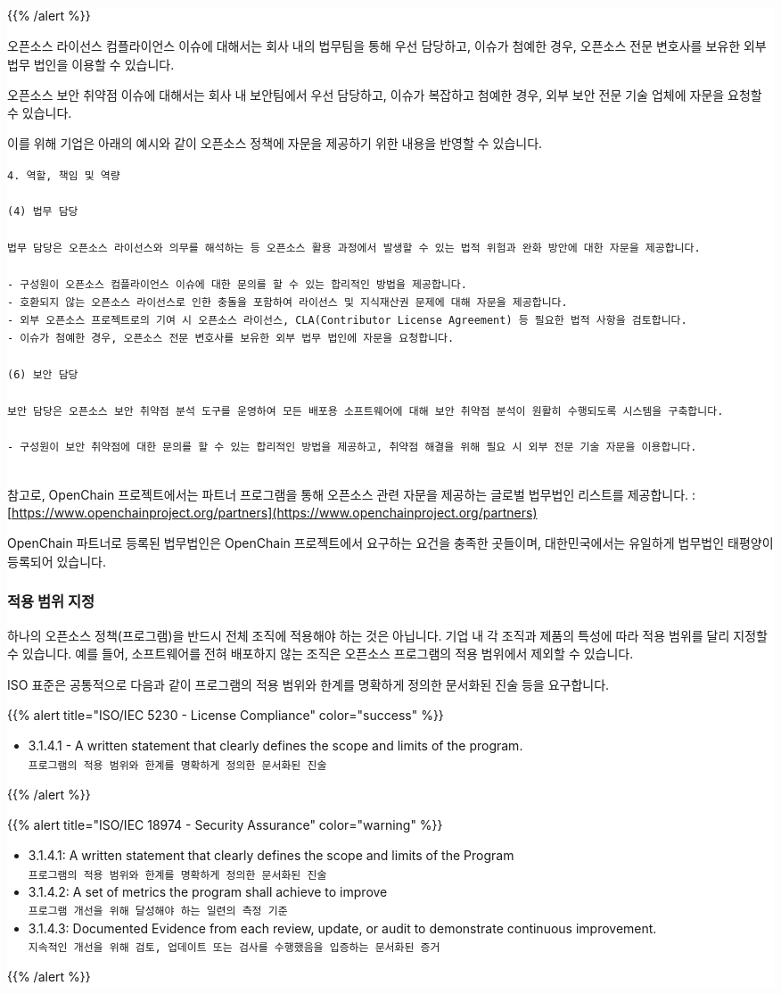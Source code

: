 {{% /alert %}}

오픈소스 라이선스 컴플라이언스 이슈에 대해서는 회사 내의 법무팀을 통해 우선 담당하고, 이슈가 첨예한 경우, 오픈소스 전문 변호사를 보유한 외부 법무 법인을 이용할 수 있습니다.

오픈소스 보안 취약점 이슈에 대해서는 회사 내 보안팀에서 우선 담당하고, 이슈가 복잡하고 첨예한 경우, 외부 보안 전문 기술 업체에 자문을 요청할 수 있습니다.

이를 위해 기업은 아래의 예시와 같이 오픈소스 정책에 자문을 제공하기 위한 내용을 반영할 수 있습니다. 

```
4. 역할, 책임 및 역량

(4) 법무 담당

법무 담당은 오픈소스 라이선스와 의무를 해석하는 등 오픈소스 활용 과정에서 발생할 수 있는 법적 위험과 완화 방안에 대한 자문을 제공합니다.

- 구성원이 오픈소스 컴플라이언스 이슈에 대한 문의를 할 수 있는 합리적인 방법을 제공합니다.
- 호환되지 않는 오픈소스 라이선스로 인한 충돌을 포함하여 라이선스 및 지식재산권 문제에 대해 자문을 제공합니다.
- 외부 오픈소스 프로젝트로의 기여 시 오픈소스 라이선스, CLA(Contributor License Agreement) 등 필요한 법적 사항을 검토합니다.
- 이슈가 첨예한 경우, 오픈소스 전문 변호사를 보유한 외부 법무 법인에 자문을 요청합니다.

(6) 보안 담당

보안 담당은 오픈소스 보안 취약점 분석 도구를 운영하여 모든 배포용 소프트웨어에 대해 보안 취약점 분석이 원활히 수행되도록 시스템을 구축합니다.

- 구성원이 보안 취약점에 대한 문의를 할 수 있는 합리적인 방법을 제공하고, 취약점 해결을 위해 필요 시 외부 전문 기술 자문을 이용합니다.


```

참고로, OpenChain 프로젝트에서는 파트너 프로그램을 통해 오픈소스 관련 자문을 제공하는 글로벌 법무법인 리스트를 제공합니다. : [https://www.openchainproject.org/partners](https://www.openchainproject.org/partners)

OpenChain 파트너로 등록된 법무법인은 OpenChain 프로젝트에서 요구하는 요건을 충족한 곳들이며, 대한민국에서는 유일하게 법무법인 태평양이 등록되어 있습니다.


### 적용 범위 지정

하나의 오픈소스 정책(프로그램)을 반드시 전체 조직에 적용해야 하는 것은 아닙니다. 기업 내 각 조직과 제품의 특성에 따라 적용 범위를 달리 지정할 수 있습니다. 예를 들어, 소프트웨어를 전혀 배포하지 않는 조직은 오픈소스 프로그램의 적용 범위에서 제외할 수 있습니다. 

ISO 표준은 공통적으로 다음과 같이 프로그램의 적용 범위와 한계를 명확하게 정의한 문서화된 진술 등을 요구합니다.

{{% alert title="ISO/IEC 5230 - License Compliance" color="success" %}}

* 3.1.4.1 - A written statement that clearly defines the scope and limits of the program. <br>`프로그램의 적용 범위와 한계를 명확하게 정의한 문서화된 진술`

{{% /alert %}}

{{% alert title="ISO/IEC 18974 - Security Assurance" color="warning" %}}

* 3.1.4.1: A written statement that clearly defines the scope and limits of the Program <br>`프로그램의 적용 범위와 한계를 명확하게 정의한 문서화된 진술`
* 3.1.4.2: A set of metrics the program shall achieve to improve<br>`프로그램 개선을 위해 달성해야 하는 일련의 측정 기준`
* 3.1.4.3: Documented Evidence from each review, update, or audit to demonstrate continuous improvement.<br>`지속적인 개선을 위해 검토, 업데이트 또는 검사를 수행했음을 입증하는 문서화된 증거`

{{% /alert %}}
